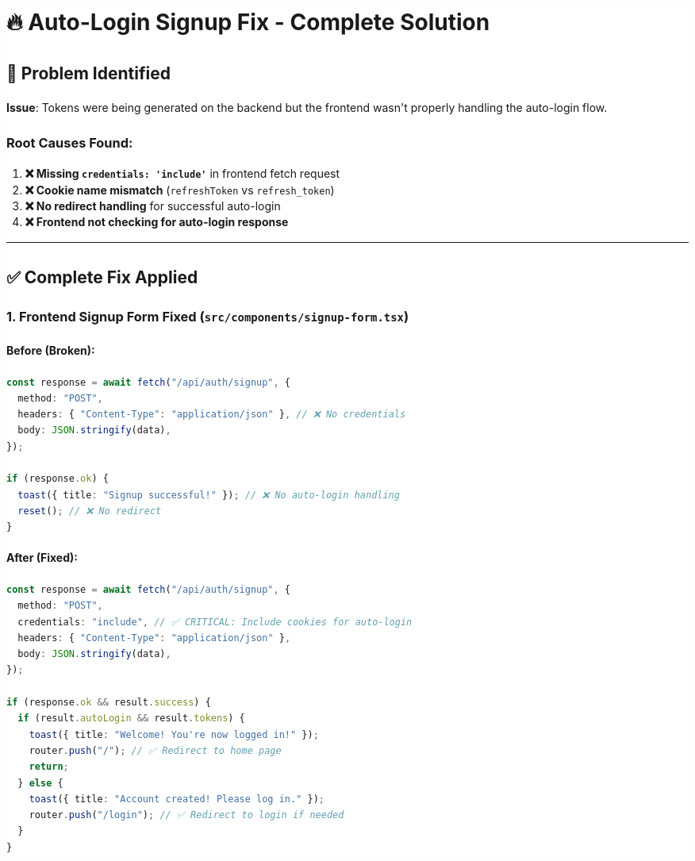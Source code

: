 # 🔥 Auto-Login Signup Fix - Complete Solution

## 🎯 Problem Identified

**Issue**: Tokens were being generated on the backend but the frontend wasn't properly handling the auto-login flow.

### Root Causes Found:

1. **❌ Missing `credentials: 'include'`** in frontend fetch request
2. **❌ Cookie name mismatch** (`refreshToken` vs `refresh_token`)
3. **❌ No redirect handling** for successful auto-login
4. **❌ Frontend not checking for auto-login response**

---

## ✅ Complete Fix Applied

### 1. **Frontend Signup Form Fixed** (`src/components/signup-form.tsx`)

#### **Before (Broken):**

```typescript
const response = await fetch("/api/auth/signup", {
  method: "POST",
  headers: { "Content-Type": "application/json" }, // ❌ No credentials
  body: JSON.stringify(data),
});

if (response.ok) {
  toast({ title: "Signup successful!" }); // ❌ No auto-login handling
  reset(); // ❌ No redirect
}
```

#### **After (Fixed):**

```typescript
const response = await fetch("/api/auth/signup", {
  method: "POST",
  credentials: "include", // ✅ CRITICAL: Include cookies for auto-login
  headers: { "Content-Type": "application/json" },
  body: JSON.stringify(data),
});

if (response.ok && result.success) {
  if (result.autoLogin && result.tokens) {
    toast({ title: "Welcome! You're now logged in!" });
    router.push("/"); // ✅ Redirect to home page
    return;
  } else {
    toast({ title: "Account created! Please log in." });
    router.push("/login"); // ✅ Redirect to login if needed
  }
}
```

